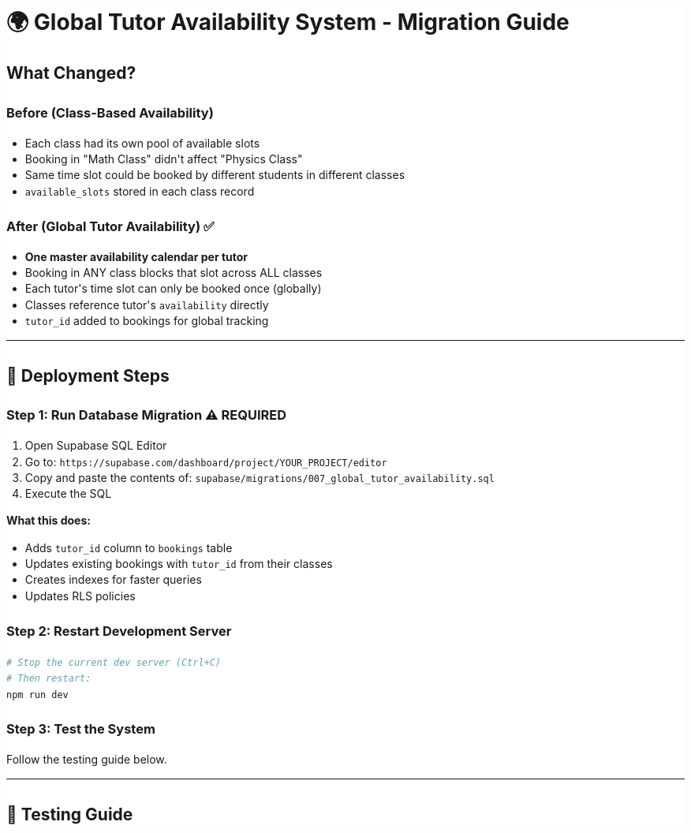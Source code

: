 # 🌍 Global Tutor Availability System - Migration Guide

## What Changed?

### **Before (Class-Based Availability)**
- Each class had its own pool of available slots
- Booking in "Math Class" didn't affect "Physics Class"
- Same time slot could be booked by different students in different classes
- `available_slots` stored in each class record

### **After (Global Tutor Availability)** ✅
- **One master availability calendar per tutor**
- Booking in ANY class blocks that slot across ALL classes
- Each tutor's time slot can only be booked once (globally)
- Classes reference tutor's `availability` directly
- `tutor_id` added to bookings for global tracking

---

## 🚀 Deployment Steps

### **Step 1: Run Database Migration** ⚠️ REQUIRED

1. Open Supabase SQL Editor
2. Go to: `https://supabase.com/dashboard/project/YOUR_PROJECT/editor`
3. Copy and paste the contents of: `supabase/migrations/007_global_tutor_availability.sql`
4. Execute the SQL

**What this does:**
- Adds `tutor_id` column to `bookings` table
- Updates existing bookings with `tutor_id` from their classes
- Creates indexes for faster queries
- Updates RLS policies

### **Step 2: Restart Development Server**

```bash
# Stop the current dev server (Ctrl+C)
# Then restart:
npm run dev
```

### **Step 3: Test the System**

Follow the testing guide below.

---

## 🧪 Testing Guide
